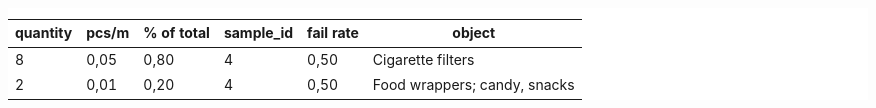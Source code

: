 </style>
<table id="T_324cc">
  <caption> </caption>
  <thead>
    <tr>
      <th id="T_324cc_level0_col0" class="col_heading level0 col0" >quantity</th>
      <th id="T_324cc_level0_col1" class="col_heading level0 col1" >pcs/m</th>
      <th id="T_324cc_level0_col2" class="col_heading level0 col2" >% of total</th>
      <th id="T_324cc_level0_col3" class="col_heading level0 col3" >sample_id</th>
      <th id="T_324cc_level0_col4" class="col_heading level0 col4" >fail rate</th>
      <th id="T_324cc_level0_col5" class="col_heading level0 col5" >object</th>
    </tr>
  </thead>
  <tbody>
    <tr>
      <td id="T_324cc_row0_col0" class="data row0 col0" >8</td>
      <td id="T_324cc_row0_col1" class="data row0 col1" >0,05</td>
      <td id="T_324cc_row0_col2" class="data row0 col2" >0,80</td>
      <td id="T_324cc_row0_col3" class="data row0 col3" >4</td>
      <td id="T_324cc_row0_col4" class="data row0 col4" >0,50</td>
      <td id="T_324cc_row0_col5" class="data row0 col5" >Cigarette filters</td>
    </tr>
    <tr>
      <td id="T_324cc_row1_col0" class="data row1 col0" >2</td>
      <td id="T_324cc_row1_col1" class="data row1 col1" >0,01</td>
      <td id="T_324cc_row1_col2" class="data row1 col2" >0,20</td>
      <td id="T_324cc_row1_col3" class="data row1 col3" >4</td>
      <td id="T_324cc_row1_col4" class="data row1 col4" >0,50</td>
      <td id="T_324cc_row1_col5" class="data row1 col5" >Food wrappers; candy, snacks</td>
    </tr>
  </tbody>
</table>


</div>
